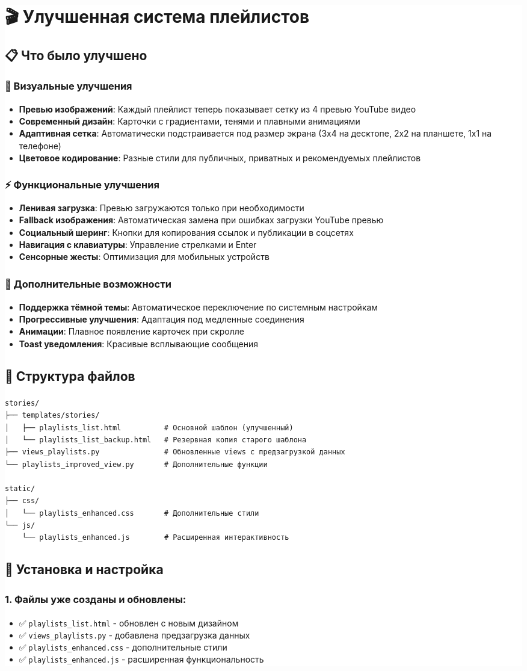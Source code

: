 # 🎬 Улучшенная система плейлистов

## 📋 Что было улучшено

### 🎨 Визуальные улучшения
- **Превью изображений**: Каждый плейлист теперь показывает сетку из 4 превью YouTube видео
- **Современный дизайн**: Карточки с градиентами, тенями и плавными анимациями
- **Адаптивная сетка**: Автоматически подстраивается под размер экрана (3x4 на десктопе, 2x2 на планшете, 1x1 на телефоне)
- **Цветовое кодирование**: Разные стили для публичных, приватных и рекомендуемых плейлистов

### ⚡ Функциональные улучшения
- **Ленивая загрузка**: Превью загружаются только при необходимости
- **Fallback изображения**: Автоматическая замена при ошибках загрузки YouTube превью
- **Социальный шеринг**: Кнопки для копирования ссылок и публикации в соцсетях
- **Навигация с клавиатуры**: Управление стрелками и Enter
- **Сенсорные жесты**: Оптимизация для мобильных устройств

### 🌙 Дополнительные возможности
- **Поддержка тёмной темы**: Автоматическое переключение по системным настройкам
- **Прогрессивные улучшения**: Адаптация под медленные соединения
- **Анимации**: Плавное появление карточек при скролле
- **Toast уведомления**: Красивые всплывающие сообщения

## 📁 Структура файлов

```
stories/
├── templates/stories/
│   ├── playlists_list.html          # Основной шаблон (улучшенный)
│   └── playlists_list_backup.html   # Резервная копия старого шаблона
├── views_playlists.py               # Обновленные views с предзагрузкой данных
└── playlists_improved_view.py       # Дополнительные функции

static/
├── css/
│   └── playlists_enhanced.css       # Дополнительные стили
└── js/
    └── playlists_enhanced.js        # Расширенная интерактивность
```

## 🚀 Установка и настройка

### 1. Файлы уже созданы и обновлены:
- ✅ `playlists_list.html` - обновлен с новым дизайном
- ✅ `views_playlists.py` - добавлена предзагрузка данных
- ✅ `playlists_enhanced.css` - дополнительные стили
- ✅ `playlists_enhanced.js` - расширенная функциональность
